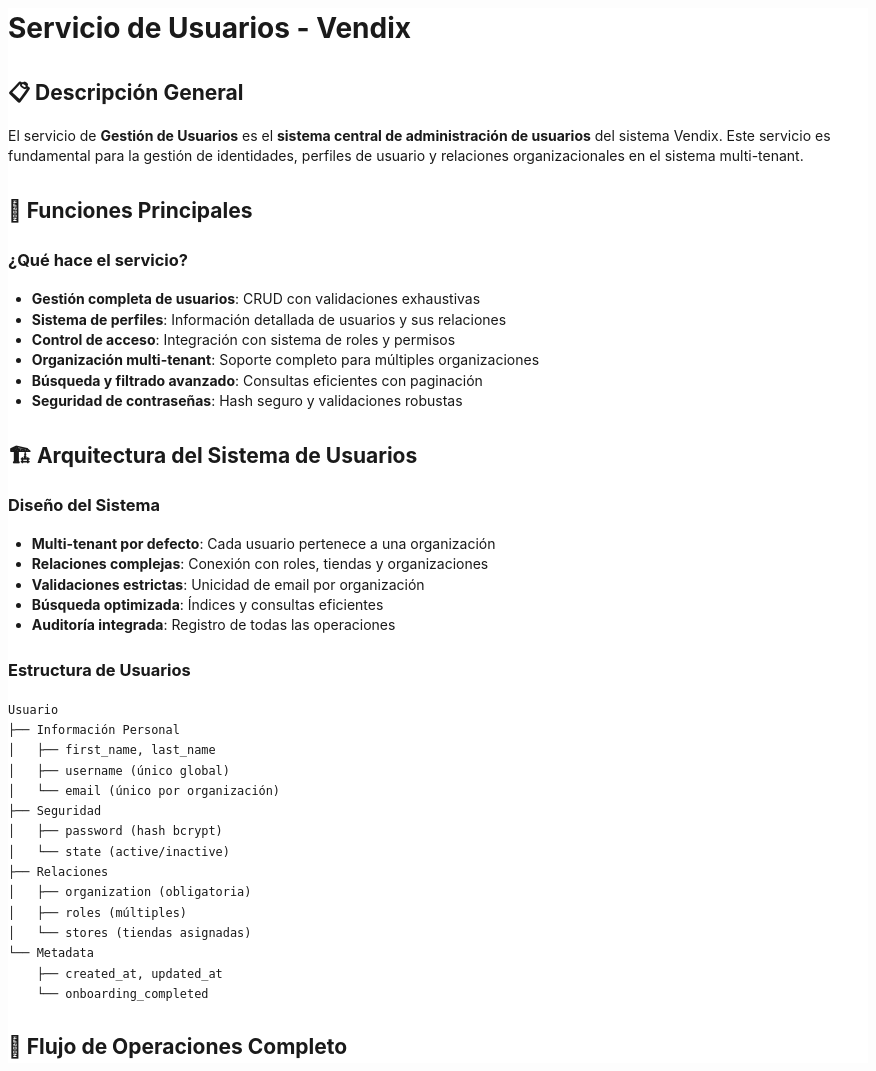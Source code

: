 # Servicio de Usuarios - Vendix

## 📋 Descripción General

El servicio de **Gestión de Usuarios** es el **sistema central de administración de usuarios** del sistema Vendix. Este servicio es fundamental para la gestión de identidades, perfiles de usuario y relaciones organizacionales en el sistema multi-tenant.

## 🎯 Funciones Principales

### ¿Qué hace el servicio?
- **Gestión completa de usuarios**: CRUD con validaciones exhaustivas
- **Sistema de perfiles**: Información detallada de usuarios y sus relaciones
- **Control de acceso**: Integración con sistema de roles y permisos
- **Organización multi-tenant**: Soporte completo para múltiples organizaciones
- **Búsqueda y filtrado avanzado**: Consultas eficientes con paginación
- **Seguridad de contraseñas**: Hash seguro y validaciones robustas

## 🏗️ Arquitectura del Sistema de Usuarios

### Diseño del Sistema
- **Multi-tenant por defecto**: Cada usuario pertenece a una organización
- **Relaciones complejas**: Conexión con roles, tiendas y organizaciones
- **Validaciones estrictas**: Unicidad de email por organización
- **Búsqueda optimizada**: Índices y consultas eficientes
- **Auditoría integrada**: Registro de todas las operaciones

### Estructura de Usuarios
```
Usuario
├── Información Personal
│   ├── first_name, last_name
│   ├── username (único global)
│   └── email (único por organización)
├── Seguridad
│   ├── password (hash bcrypt)
│   └── state (active/inactive)
├── Relaciones
│   ├── organization (obligatoria)
│   ├── roles (múltiples)
│   └── stores (tiendas asignadas)
└── Metadata
    ├── created_at, updated_at
    └── onboarding_completed
```

## 🔄 Flujo de Operaciones Completo
